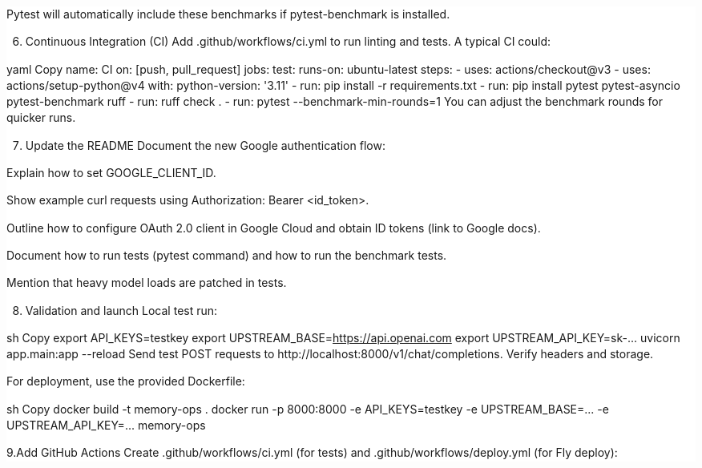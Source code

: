 Pytest will automatically include these benchmarks if pytest-benchmark is installed.

6. Continuous Integration (CI)
Add .github/workflows/ci.yml to run linting and tests. A typical CI could:

yaml
Copy
name: CI
on: [push, pull_request]
jobs:
  test:
    runs-on: ubuntu-latest
    steps:
      - uses: actions/checkout@v3
      - uses: actions/setup-python@v4
        with:
          python-version: '3.11'
      - run: pip install -r requirements.txt
      - run: pip install pytest pytest-asyncio pytest-benchmark ruff
      - run: ruff check .
      - run: pytest --benchmark-min-rounds=1
You can adjust the benchmark rounds for quicker runs.

7. Update the README
Document the new Google authentication flow:

Explain how to set GOOGLE_CLIENT_ID.

Show example curl requests using Authorization: Bearer <id_token>.

Outline how to configure OAuth 2.0 client in Google Cloud and obtain ID tokens (link to Google docs).

Document how to run tests (pytest command) and how to run the benchmark tests.

Mention that heavy model loads are patched in tests.

8. Validation and launch
Local test run:

sh
Copy
export API_KEYS=testkey
export UPSTREAM_BASE=https://api.openai.com
export UPSTREAM_API_KEY=sk-...
uvicorn app.main:app --reload
Send test POST requests to http://localhost:8000/v1/chat/completions. Verify headers and storage.

For deployment, use the provided Dockerfile:

sh
Copy
docker build -t memory-ops .
docker run -p 8000:8000 -e API_KEYS=testkey -e UPSTREAM_BASE=... -e UPSTREAM_API_KEY=... memory-ops


9.Add GitHub Actions
Create .github/workflows/ci.yml (for tests) and .github/workflows/deploy.yml (for Fly deploy):
